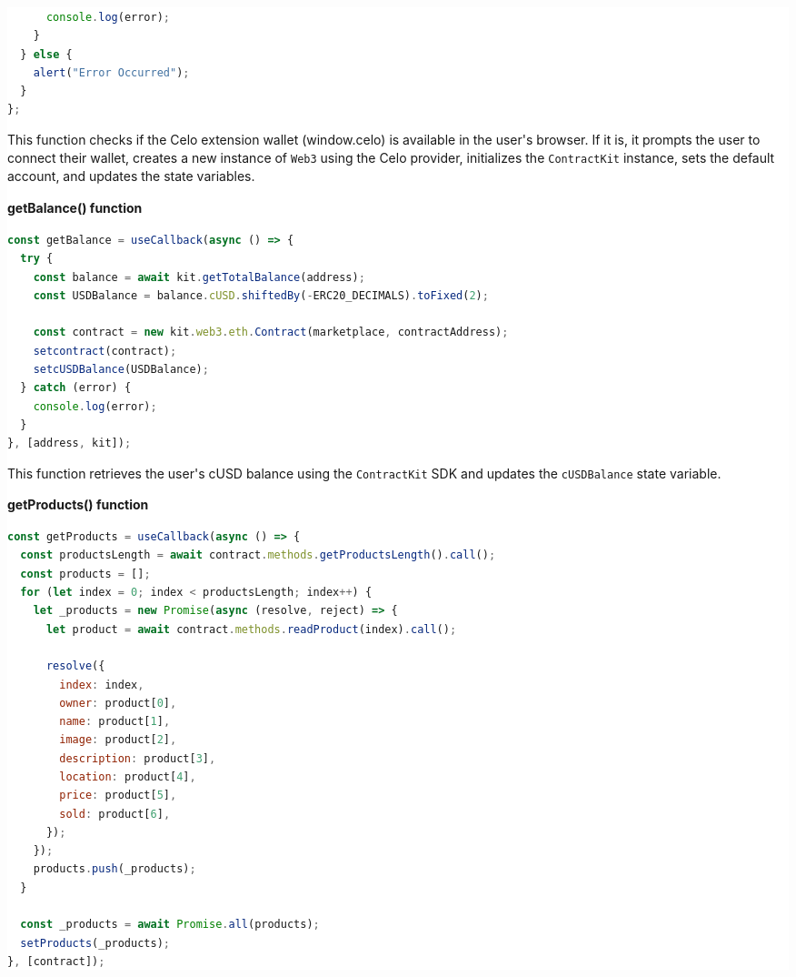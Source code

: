 ```javascript
      console.log(error);
    }
  } else {
    alert("Error Occurred");
  }
};
```

This function checks if the Celo extension wallet (window.celo) is available in the user's browser. If it is, it prompts the user to connect their wallet, creates a new instance of `Web3` using the Celo provider, initializes the `ContractKit` instance, sets the default account, and updates the state variables.

**getBalance() function**

```javascript
const getBalance = useCallback(async () => {
  try {
    const balance = await kit.getTotalBalance(address);
    const USDBalance = balance.cUSD.shiftedBy(-ERC20_DECIMALS).toFixed(2);

    const contract = new kit.web3.eth.Contract(marketplace, contractAddress);
    setcontract(contract);
    setcUSDBalance(USDBalance);
  } catch (error) {
    console.log(error);
  }
}, [address, kit]);
```

This function retrieves the user's cUSD balance using the `ContractKit` SDK and updates the `cUSDBalance` state variable.

**getProducts() function**

```javascript
const getProducts = useCallback(async () => {
  const productsLength = await contract.methods.getProductsLength().call();
  const products = [];
  for (let index = 0; index < productsLength; index++) {
    let _products = new Promise(async (resolve, reject) => {
      let product = await contract.methods.readProduct(index).call();

      resolve({
        index: index,
        owner: product[0],
        name: product[1],
        image: product[2],
        description: product[3],
        location: product[4],
        price: product[5],
        sold: product[6],
      });
    });
    products.push(_products);
  }

  const _products = await Promise.all(products);
  setProducts(_products);
}, [contract]);
```
